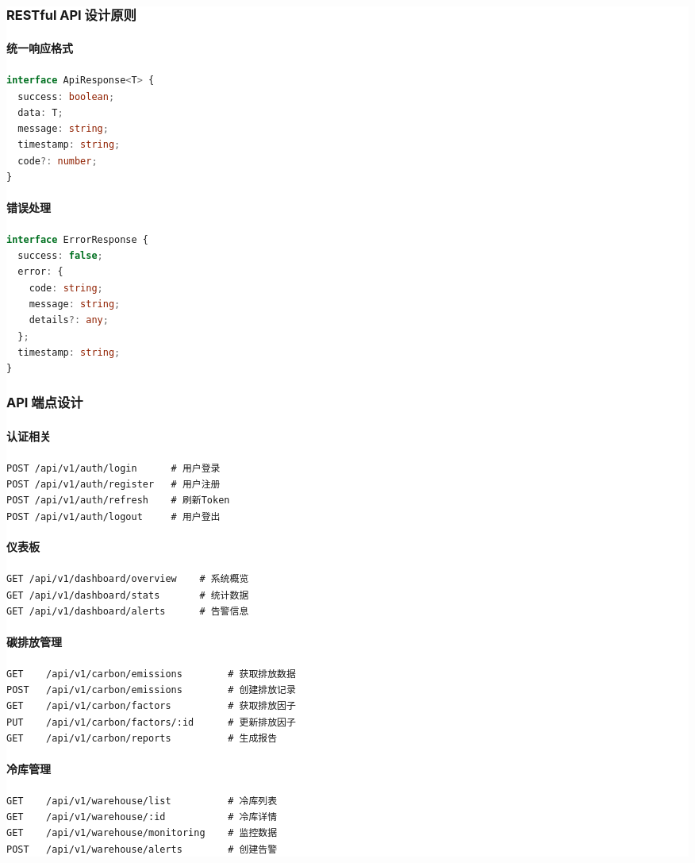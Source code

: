 ### RESTful API 设计原则

#### 统一响应格式
```typescript
interface ApiResponse<T> {
  success: boolean;
  data: T;
  message: string;
  timestamp: string;
  code?: number;
}
```

#### 错误处理
```typescript
interface ErrorResponse {
  success: false;
  error: {
    code: string;
    message: string;
    details?: any;
  };
  timestamp: string;
}
```

### API 端点设计

#### 认证相关
```
POST /api/v1/auth/login      # 用户登录
POST /api/v1/auth/register   # 用户注册
POST /api/v1/auth/refresh    # 刷新Token
POST /api/v1/auth/logout     # 用户登出
```

#### 仪表板
```
GET /api/v1/dashboard/overview    # 系统概览
GET /api/v1/dashboard/stats       # 统计数据
GET /api/v1/dashboard/alerts      # 告警信息
```

#### 碳排放管理
```
GET    /api/v1/carbon/emissions        # 获取排放数据
POST   /api/v1/carbon/emissions        # 创建排放记录
GET    /api/v1/carbon/factors          # 获取排放因子
PUT    /api/v1/carbon/factors/:id      # 更新排放因子
GET    /api/v1/carbon/reports          # 生成报告
```

#### 冷库管理
```
GET    /api/v1/warehouse/list          # 冷库列表
GET    /api/v1/warehouse/:id           # 冷库详情
GET    /api/v1/warehouse/monitoring    # 监控数据
POST   /api/v1/warehouse/alerts        # 创建告警
```
